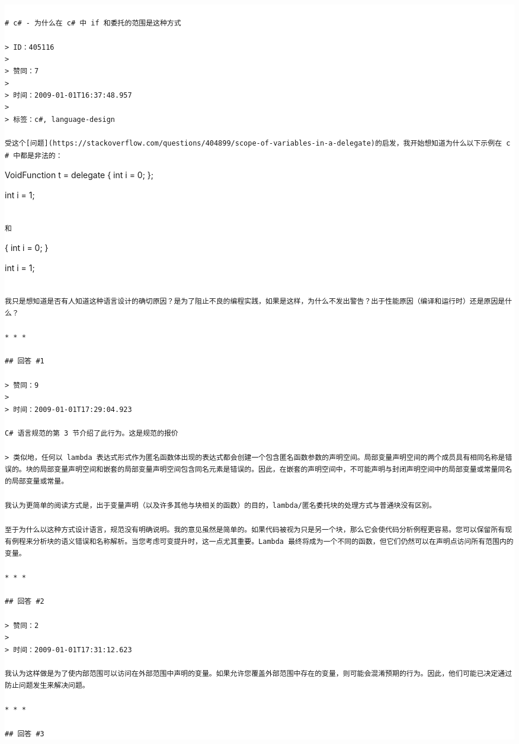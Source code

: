 ```

# c# - 为什么在 c# 中 if 和委托的范围是这种方式

> ID：405116
> 
> 赞同：7
> 
> 时间：2009-01-01T16:37:48.957
> 
> 标签：c#, language-design

受这个[问题](https://stackoverflow.com/questions/404899/scope-of-variables-in-a-delegate)的启发，我开始想知道为什么以下示例在 c# 中都是非法的：

```
VoidFunction t = delegate { int i = 0; };

int i = 1; 
```

和

```
{
   int i = 0;
}

int i = 1; 
```

我只是想知道是否有人知道这种语言设计的确切原因？是为了阻止不良的编程实践，如果是这样，为什么不发出警告？出于性能原因（编译和运行时）还是原因是什么？

* * *

## 回答 #1

> 赞同：9
> 
> 时间：2009-01-01T17:29:04.923

C# 语言规范的第 3 节介绍了此行为。这是规范的报价

> 类似地，任何以 lambda 表达式形式作为匿名函数体出现的表达式都会创建一个包含匿名函数参数的声明空间。局部变量声明空间的两个成员具有相同名称是错误的。块的局部变量声明空间和嵌套的局部变量声明空间包含同名元素是错误的。因此，在嵌套的声明空间中，不可能声明与封闭声明空间中的局部变量或常量同名的局部变量或常量。

我认为更简单的阅读方式是，出于变量声明（以及许多其他与块相关的函数）的目的，lambda/匿名委托块的处理方式与普通块没有区别。

至于为什么以这种方式设计语言，规范没有明确说明。我的意见虽然是简单的。如果代码被视为只是另一个块，那么它会使代码分析例程更容易。您可以保留所有现有例程来分析块的语义错误和名称解析。当您考虑可变提升时，这一点尤其重要。Lambda 最终将成为一个不同的函数，但它们仍然可以在声明点访问所有范围内的变量。

* * *

## 回答 #2

> 赞同：2
> 
> 时间：2009-01-01T17:31:12.623

我认为这样做是为了使内部范围可以访问在外部范围中声明的变量。如果允许您覆盖外部范围中存在的变量，则可能会混淆预期的行为。因此，他们可能已决定通过防止问题发生来解决问题。

* * *

## 回答 #3

```
